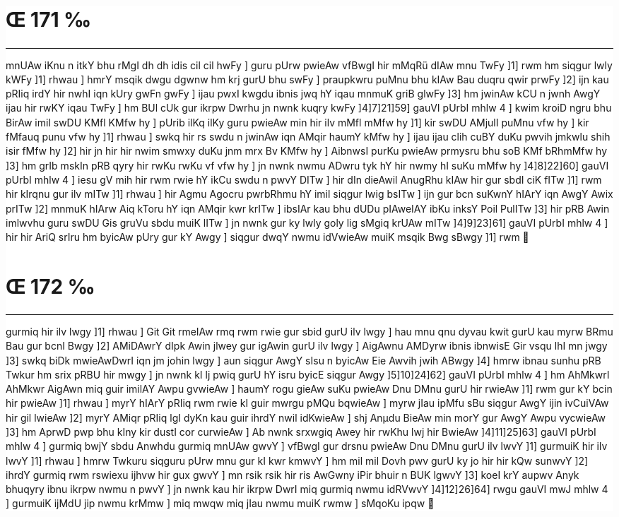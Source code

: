 # Œ 171 ‰
---
mnUAw iKnu n itkY bhu rMgI dh dh idis cil cil hwFy ] guru pUrw
pwieAw vfBwgI hir mMqRü dIAw mnu TwFy ]1] rwm hm siqgur lwly kWFy
]1] rhwau ] hmrY msqik dwgu dgwnw hm krj gurU bhu swFy ] praupkwru
puMnu bhu kIAw Bau duqru qwir prwFy ]2] ijn kau pRIiq irdY hir nwhI iqn
kUry gwFn gwFy ] ijau pwxI kwgdu ibnis jwq hY iqau mnmuK griB glwFy
]3] hm jwinAw kCU n jwnh AwgY ijau hir rwKY iqau TwFy ] hm BUl cUk
gur ikrpw Dwrhu jn nwnk kuqry kwFy ]4]7]21]59] gauVI pUrbI mhlw
4 ] kwim kroiD ngru bhu BirAw imil swDU KMfl KMfw hy ] pUrib ilKq
ilKy guru pwieAw min hir ilv mMfl mMfw hy ]1] kir swDU AMjulI puMnu vfw
hy ] kir fMfauq punu vfw hy ]1] rhwau ] swkq hir rs swdu n jwinAw
iqn AMqir haumY kMfw hy ] ijau ijau clih cuBY duKu pwvih jmkwlu shih
isir fMfw hy ]2] hir jn hir hir nwim smwxy duKu jnm mrx Bv KMfw hy
] AibnwsI purKu pwieAw prmysru bhu soB KMf bRhmMfw hy ]3] hm grIb
mskIn pRB qyry hir rwKu rwKu vf vfw hy ] jn nwnk nwmu ADwru tyk hY
hir nwmy hI suKu mMfw hy ]4]8]22]60] gauVI pUrbI mhlw 4 ] iesu gV
mih hir rwm rwie hY ikCu swdu n pwvY DITw ] hir dIn dieAwil AnugRhu
kIAw hir gur sbdI ciK fITw ]1] rwm hir kIrqnu gur ilv mITw ]1]
rhwau ] hir Agmu Agocru pwrbRhmu hY imil siqgur lwig bsITw ] ijn
gur bcn suKwnY hIArY iqn AwgY Awix prITw ]2] mnmuK hIArw Aiq
kToru hY iqn AMqir kwr krITw ] ibsIAr kau bhu dUDu pIAweIAY ibKu
inksY Poil PulITw ]3] hir pRB Awin imlwvhu guru swDU Gis gruVu sbdu
muiK lITw ] jn nwnk gur ky lwly goly lig sMgiq krUAw mITw
]4]9]23]61] gauVI pUrbI mhlw 4 ] hir hir AriQ srIru hm byicAw
pUry gur kY Awgy ] siqgur dwqY nwmu idVwieAw muiK msqik Bwg sBwgy
]1] rwm

# Œ 172 ‰
---
gurmiq hir ilv lwgy ]1] rhwau ] Git Git rmeIAw rmq rwm rwie
gur sbid gurU ilv lwgy ] hau mnu qnu dyvau kwit gurU kau myrw BRmu Bau
gur bcnI Bwgy ]2] AMiDAwrY dIpk Awin jlwey gur igAwin gurU ilv lwgy
] AigAwnu AMDyrw ibnis ibnwisE Gir vsqu lhI mn jwgy ]3] swkq
biDk mwieAwDwrI iqn jm johin lwgy ] aun siqgur AwgY sIsu n byicAw
Eie Awvih jwih ABwgy ]4] hmrw ibnau sunhu pRB Twkur hm srix pRBU
hir mwgy ] jn nwnk kI lj pwiq gurU hY isru byicE siqgur Awgy
]5]10]24]62] gauVI pUrbI mhlw 4 ] hm AhMkwrI AhMkwr AigAwn
miq guir imilAY Awpu gvwieAw ] haumY rogu gieAw suKu pwieAw Dnu DMnu
gurU hir rwieAw ]1] rwm gur kY bcin hir pwieAw ]1] rhwau ] myrY
hIArY pRIiq rwm rwie kI guir mwrgu pMQu bqwieAw ] myrw jIau ipMfu sBu
siqgur AwgY ijin ivCuiVAw hir gil lwieAw ]2] myrY AMiqr pRIiq lgI
dyKn kau guir ihrdY nwil idKwieAw ] shj Anµdu BieAw min morY gur
AwgY Awpu vycwieAw ]3] hm AprwD pwp bhu kIny kir dustI cor
curwieAw ] Ab nwnk srxwgiq Awey hir rwKhu lwj hir BwieAw
]4]11]25]63] gauVI pUrbI mhlw 4 ] gurmiq bwjY sbdu Anwhdu
gurmiq mnUAw gwvY ] vfBwgI gur drsnu pwieAw Dnu DMnu gurU ilv lwvY
]1] gurmuiK hir ilv lwvY ]1] rhwau ] hmrw Twkuru siqguru pUrw mnu gur
kI kwr kmwvY ] hm mil mil Dovh pwv gurU ky jo hir hir kQw sunwvY
]2] ihrdY gurmiq rwm rswiexu ijhvw hir gux gwvY ] mn rsik rsik
hir ris AwGwny iPir bhuir n BUK lgwvY ]3] koeI krY aupwv Anyk bhuqyry
ibnu ikrpw nwmu n pwvY ] jn nwnk kau hir ikrpw DwrI miq gurmiq nwmu
idRVwvY ]4]12]26]64] rwgu gauVI mwJ mhlw 4 ] gurmuiK ijMdU jip
nwmu krMmw ] miq mwqw miq jIau nwmu muiK rwmw ] sMqoKu ipqw
